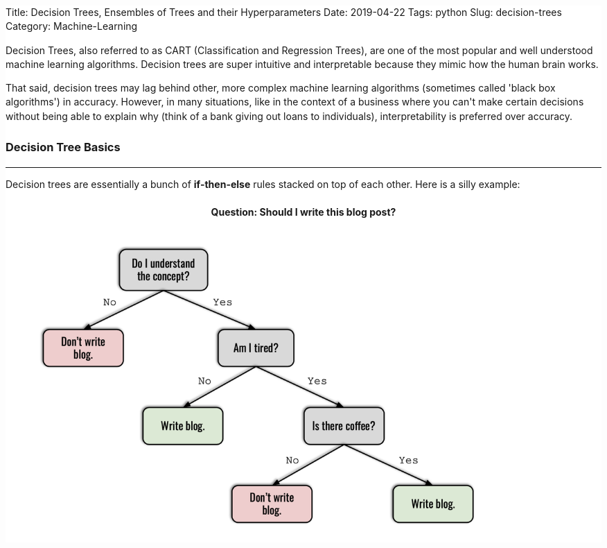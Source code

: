 Title: Decision Trees, Ensembles of Trees and their Hyperparameters
Date: 2019-04-22
Tags: python
Slug: decision-trees
Category: Machine-Learning

Decision Trees, also referred to as CART (Classification and Regression Trees), are one of the most popular and well understood machine learning algorithms. Decision trees are super intuitive and interpretable because they mimic how the human brain works.

That said, decision trees may lag behind other, more complex machine learning algorithms (sometimes called 'black box algorithms') in accuracy. However, in many situations, like in the context of a business where you can't make certain decisions without being able to explain why (think of a bank giving out loans to individuals), interpretability is preferred over accuracy.

### Decision Tree Basics
---

Decision trees are essentially a bunch of **if-then-else** rules stacked on top of each other. Here is a silly example:

</s>

#### <center> Question: Should I write this blog post? </center>

</s>
</s>

<img src="images/CART_3_0.png" alt="dt" width="700"/>

